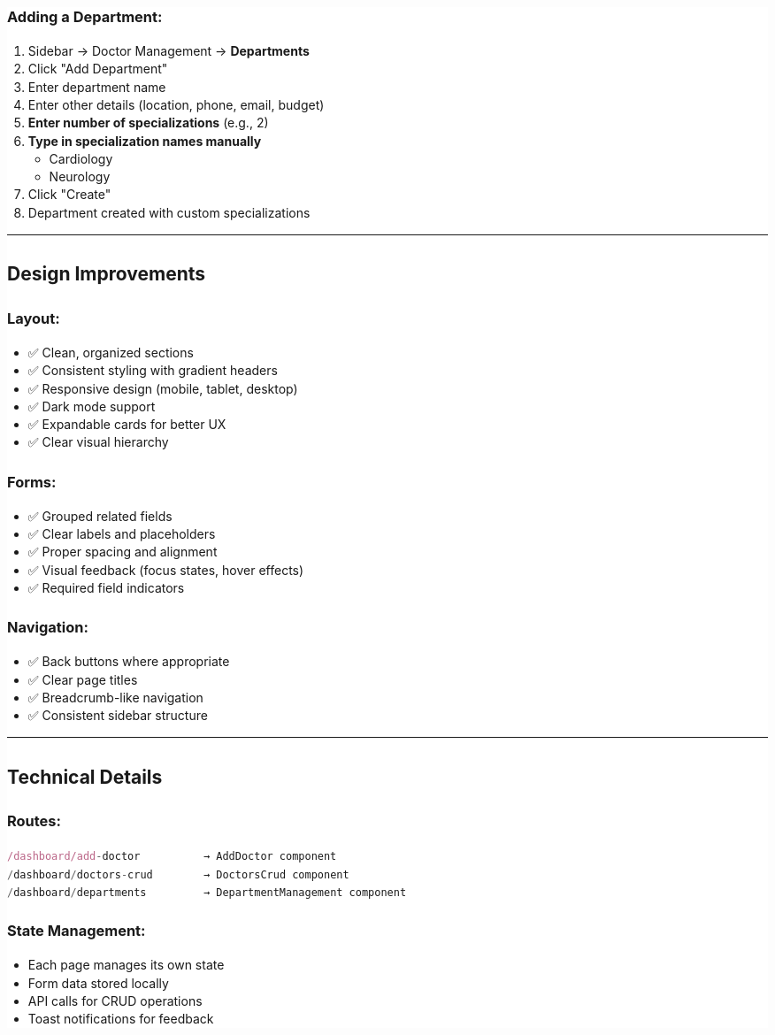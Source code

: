 ### Adding a Department:
1. Sidebar → Doctor Management → **Departments**
2. Click "Add Department"
3. Enter department name
4. Enter other details (location, phone, email, budget)
5. **Enter number of specializations** (e.g., 2)
6. **Type in specialization names manually**
   - Cardiology
   - Neurology
7. Click "Create"
8. Department created with custom specializations

---

## Design Improvements

### Layout:
- ✅ Clean, organized sections
- ✅ Consistent styling with gradient headers
- ✅ Responsive design (mobile, tablet, desktop)
- ✅ Dark mode support
- ✅ Expandable cards for better UX
- ✅ Clear visual hierarchy

### Forms:
- ✅ Grouped related fields
- ✅ Clear labels and placeholders
- ✅ Proper spacing and alignment
- ✅ Visual feedback (focus states, hover effects)
- ✅ Required field indicators

### Navigation:
- ✅ Back buttons where appropriate
- ✅ Clear page titles
- ✅ Breadcrumb-like navigation
- ✅ Consistent sidebar structure

---

## Technical Details

### Routes:
```javascript
/dashboard/add-doctor          → AddDoctor component
/dashboard/doctors-crud        → DoctorsCrud component
/dashboard/departments         → DepartmentManagement component
```

### State Management:
- Each page manages its own state
- Form data stored locally
- API calls for CRUD operations
- Toast notifications for feedback
